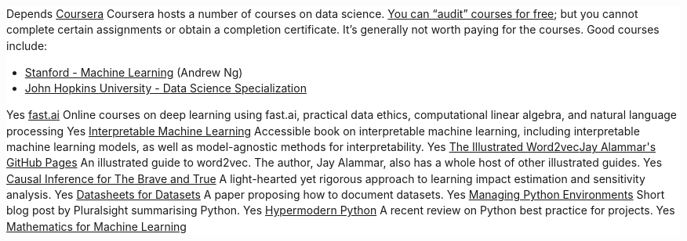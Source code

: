 <td>Depends</td>
<td><a href="https://www.coursera.org/" target="_blank" rel="noopener">Coursera</a></td>
<td>Coursera hosts a number of courses on data science.&nbsp;<a href="https://learner.coursera.help/hc/en-us/articles/209818613-Enrollment-options#heading-4" target="_blank" rel="noopener">You can &ldquo;audit&rdquo; courses for free</a>; but you cannot complete certain assignments or obtain a completion certificate. It&rsquo;s generally not worth paying for the courses. Good courses include:
<ul>
<li><a href="https://www.coursera.org/learn/machine-learning" target="_blank" rel="noopener">Stanford - Machine Learning</a>&nbsp;(Andrew Ng)</li>
<li><a href="https://www.coursera.org/specializations/jhu-data-science" target="_blank" rel="noopener">John Hopkins University - Data Science Specialization</a></li>
</ul>
</td>
</tr>
<tr>
<td>Yes</td>
<td><a href="https://www.fast.ai/" target="_blank" rel="noopener">fast.ai</a></td>
<td>Online courses on deep learning using fast.ai, practical data ethics, computational linear algebra, and natural language processing</td>
</tr>
<tr>
<td>Yes</td>
<td><a href="https://christophm.github.io/interpretable-ml-book/" target="_blank" rel="noopener">Interpretable Machine Learning</a></td>
<td>Accessible book on interpretable machine learning, including interpretable machine learning models, as well as model-agnostic methods for interpretability.</td>
</tr>
<tr>
<td>Yes</td>
<td><a href="http://jalammar.github.io/illustrated-word2vec/" target="_blank" rel="noopener">The Illustrated Word2vec</a><a href="http://jalammar.github.io/" target="_blank" rel="noopener">Jay Alammar's GitHub Pages</a></td>
<td>An illustrated guide to word2vec. The author, Jay Alammar, also has a whole host of other illustrated guides.</td>
</tr>
<tr>
<td>Yes</td>
<td><a href="https://matheusfacure.github.io/python-causality-handbook/landing-page.html" target="_blank" rel="noopener">Causal Inference for The Brave and True</a></td>
<td>A light-hearted yet rigorous approach to learning impact estimation and sensitivity analysis.</td>
</tr>
<tr>
<td>Yes</td>
<td><a href="https://arxiv.org/abs/1803.09010" target="_blank" rel="noopener">Datasheets for Datasets</a></td>
<td>A paper proposing how to document datasets.</td>
</tr>
<tr>
<td>Yes</td>
<td><a href="https://www.pluralsight.com/tech-blog/managing-python-environments/" target="_blank" rel="noopener">Managing Python Environments</a></td>
<td>Short blog post by Pluralsight summarising Python.</td>
</tr>
<tr>
<td>Yes</td>
<td><a href="https://cjolowicz.github.io/posts/hypermodern-python-01-setup/" target="_blank" rel="noopener">Hypermodern Python</a></td>
<td>A recent review on Python best practice for projects.</td>
</tr>
<tr>
<td>Yes</td>
<td><a href="https://mml-book.github.io/" target="_blank" rel="noopener">Mathematics for Machine Learning</a></td>